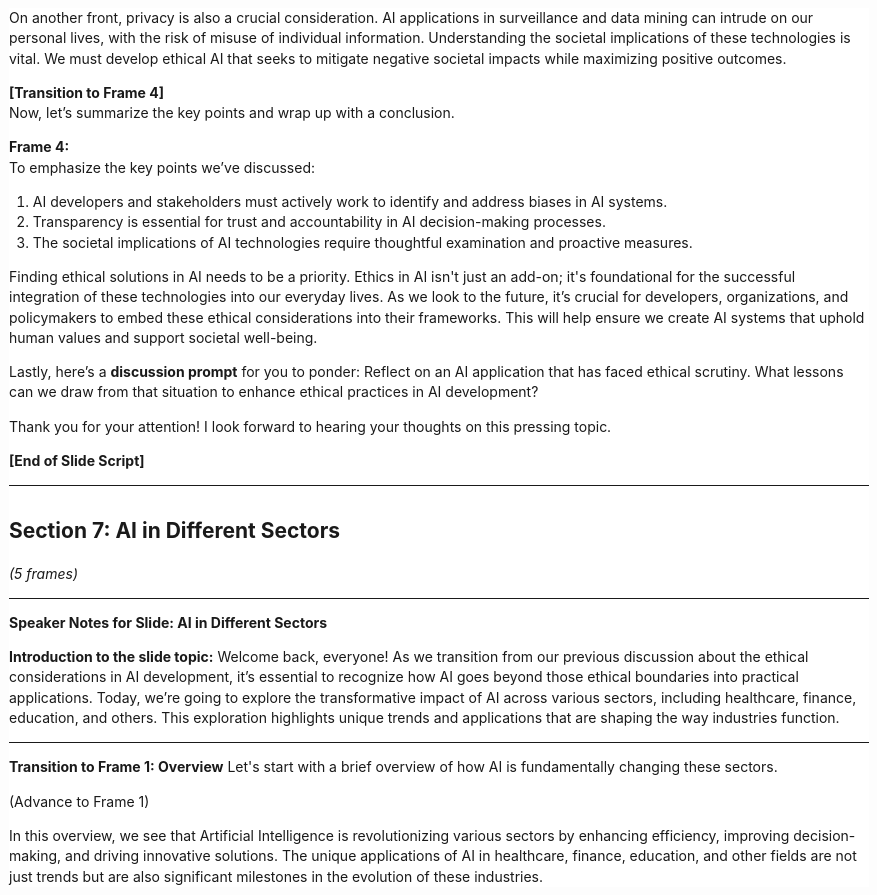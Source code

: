 On another front, privacy is also a crucial consideration. AI applications in surveillance and data mining can intrude on our personal lives, with the risk of misuse of individual information. Understanding the societal implications of these technologies is vital. We must develop ethical AI that seeks to mitigate negative societal impacts while maximizing positive outcomes. 

**[Transition to Frame 4]**  
Now, let’s summarize the key points and wrap up with a conclusion.

**Frame 4:**  
To emphasize the key points we’ve discussed:

1. AI developers and stakeholders must actively work to identify and address biases in AI systems.
2. Transparency is essential for trust and accountability in AI decision-making processes.
3. The societal implications of AI technologies require thoughtful examination and proactive measures.

Finding ethical solutions in AI needs to be a priority. Ethics in AI isn't just an add-on; it's foundational for the successful integration of these technologies into our everyday lives. As we look to the future, it’s crucial for developers, organizations, and policymakers to embed these ethical considerations into their frameworks. This will help ensure we create AI systems that uphold human values and support societal well-being.

Lastly, here’s a **discussion prompt** for you to ponder: Reflect on an AI application that has faced ethical scrutiny. What lessons can we draw from that situation to enhance ethical practices in AI development? 

Thank you for your attention! I look forward to hearing your thoughts on this pressing topic. 

**[End of Slide Script]**

---

## Section 7: AI in Different Sectors
*(5 frames)*

---
**Speaker Notes for Slide: AI in Different Sectors**

**Introduction to the slide topic:**
Welcome back, everyone! As we transition from our previous discussion about the ethical considerations in AI development, it’s essential to recognize how AI goes beyond those ethical boundaries into practical applications. Today, we’re going to explore the transformative impact of AI across various sectors, including healthcare, finance, education, and others. This exploration highlights unique trends and applications that are shaping the way industries function.

---

**Transition to Frame 1: Overview**
Let's start with a brief overview of how AI is fundamentally changing these sectors.

(Advance to Frame 1)

In this overview, we see that Artificial Intelligence is revolutionizing various sectors by enhancing efficiency, improving decision-making, and driving innovative solutions. The unique applications of AI in healthcare, finance, education, and other fields are not just trends but are also significant milestones in the evolution of these industries. 
